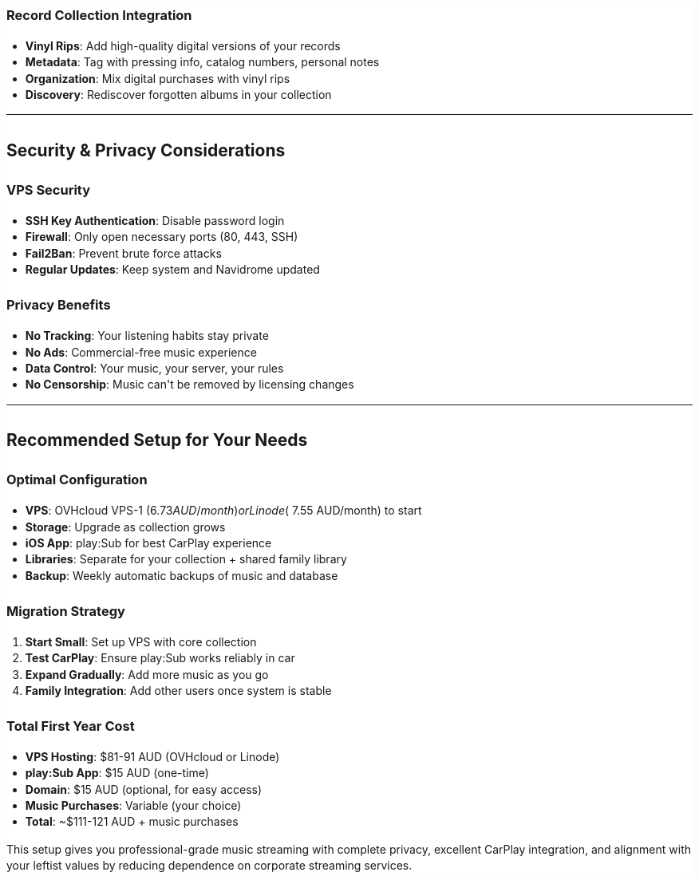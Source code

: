 ### Record Collection Integration
- **Vinyl Rips**: Add high-quality digital versions of your records
- **Metadata**: Tag with pressing info, catalog numbers, personal notes
- **Organization**: Mix digital purchases with vinyl rips
- **Discovery**: Rediscover forgotten albums in your collection

---

## Security & Privacy Considerations

### VPS Security
- **SSH Key Authentication**: Disable password login
- **Firewall**: Only open necessary ports (80, 443, SSH)
- **Fail2Ban**: Prevent brute force attacks
- **Regular Updates**: Keep system and Navidrome updated

### Privacy Benefits
- **No Tracking**: Your listening habits stay private
- **No Ads**: Commercial-free music experience
- **Data Control**: Your music, your server, your rules
- **No Censorship**: Music can't be removed by licensing changes

---

## Recommended Setup for Your Needs

### Optimal Configuration
- **VPS**: OVHcloud VPS-1 ($6.73 AUD/month) or Linode (~$7.55 AUD/month) to start
- **Storage**: Upgrade as collection grows
- **iOS App**: play:Sub for best CarPlay experience
- **Libraries**: Separate for your collection + shared family library
- **Backup**: Weekly automatic backups of music and database

### Migration Strategy
1. **Start Small**: Set up VPS with core collection
2. **Test CarPlay**: Ensure play:Sub works reliably in car
3. **Expand Gradually**: Add more music as you go
4. **Family Integration**: Add other users once system is stable

### Total First Year Cost
- **VPS Hosting**: $81-91 AUD (OVHcloud or Linode)
- **play:Sub App**: $15 AUD (one-time)
- **Domain**: $15 AUD (optional, for easy access)
- **Music Purchases**: Variable (your choice)
- **Total**: ~$111-121 AUD + music purchases

This setup gives you professional-grade music streaming with complete privacy, excellent CarPlay integration, and alignment with your leftist values by reducing dependence on corporate streaming services.